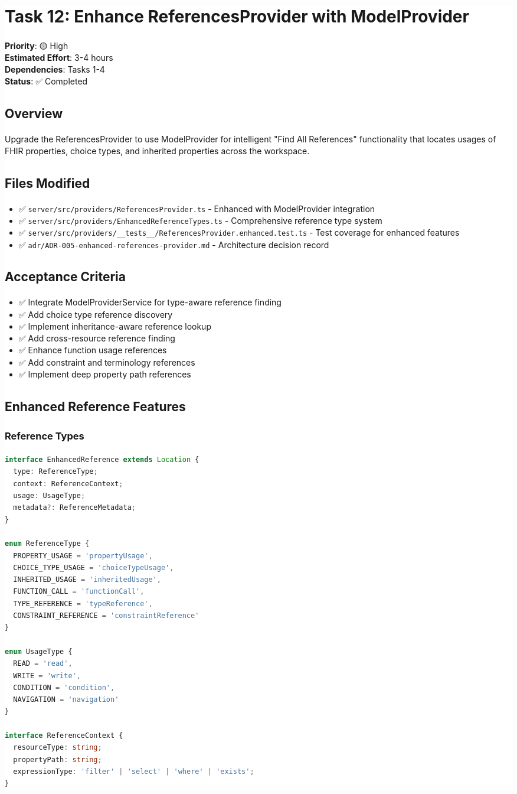 # Task 12: Enhance ReferencesProvider with ModelProvider

**Priority**: 🟡 High  
**Estimated Effort**: 3-4 hours  
**Dependencies**: Tasks 1-4  
**Status**: ✅ Completed  

## Overview
Upgrade the ReferencesProvider to use ModelProvider for intelligent "Find All References" functionality that locates usages of FHIR properties, choice types, and inherited properties across the workspace.

## Files Modified
- ✅ `server/src/providers/ReferencesProvider.ts` - Enhanced with ModelProvider integration
- ✅ `server/src/providers/EnhancedReferenceTypes.ts` - Comprehensive reference type system
- ✅ `server/src/providers/__tests__/ReferencesProvider.enhanced.test.ts` - Test coverage for enhanced features
- ✅ `adr/ADR-005-enhanced-references-provider.md` - Architecture decision record

## Acceptance Criteria
- ✅ Integrate ModelProviderService for type-aware reference finding
- ✅ Add choice type reference discovery
- ✅ Implement inheritance-aware reference lookup
- ✅ Add cross-resource reference finding
- ✅ Enhance function usage references
- ✅ Add constraint and terminology references
- ✅ Implement deep property path references

## Enhanced Reference Features

### Reference Types
```typescript
interface EnhancedReference extends Location {
  type: ReferenceType;
  context: ReferenceContext;
  usage: UsageType;
  metadata?: ReferenceMetadata;
}

enum ReferenceType {
  PROPERTY_USAGE = 'propertyUsage',
  CHOICE_TYPE_USAGE = 'choiceTypeUsage', 
  INHERITED_USAGE = 'inheritedUsage',
  FUNCTION_CALL = 'functionCall',
  TYPE_REFERENCE = 'typeReference',
  CONSTRAINT_REFERENCE = 'constraintReference'
}

enum UsageType {
  READ = 'read',
  WRITE = 'write',
  CONDITION = 'condition',
  NAVIGATION = 'navigation'
}

interface ReferenceContext {
  resourceType: string;
  propertyPath: string;
  expressionType: 'filter' | 'select' | 'where' | 'exists';
}
```